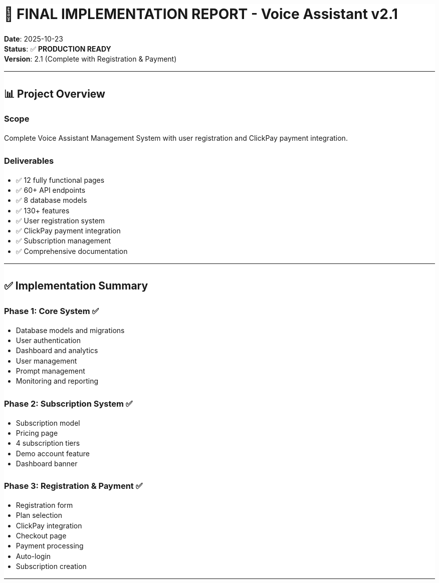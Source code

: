 # 🎉 FINAL IMPLEMENTATION REPORT - Voice Assistant v2.1

**Date**: 2025-10-23  
**Status**: ✅ **PRODUCTION READY**  
**Version**: 2.1 (Complete with Registration & Payment)

---

## 📊 Project Overview

### Scope
Complete Voice Assistant Management System with user registration and ClickPay payment integration.

### Deliverables
- ✅ 12 fully functional pages
- ✅ 60+ API endpoints
- ✅ 8 database models
- ✅ 130+ features
- ✅ User registration system
- ✅ ClickPay payment integration
- ✅ Subscription management
- ✅ Comprehensive documentation

---

## ✅ Implementation Summary

### Phase 1: Core System ✅
- Database models and migrations
- User authentication
- Dashboard and analytics
- User management
- Prompt management
- Monitoring and reporting

### Phase 2: Subscription System ✅
- Subscription model
- Pricing page
- 4 subscription tiers
- Demo account feature
- Dashboard banner

### Phase 3: Registration & Payment ✅
- Registration form
- Plan selection
- ClickPay integration
- Checkout page
- Payment processing
- Auto-login
- Subscription creation

---